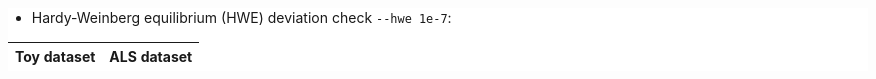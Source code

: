 * Hardy-Weinberg equilibrium (HWE) deviation check `--hwe 1e-7`:

Toy dataset                                          |  ALS dataset 
:---------------------------------------------------:|:-------------------------: